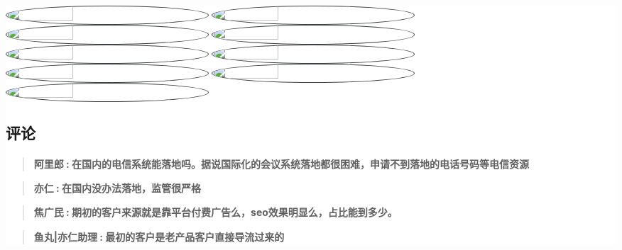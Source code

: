 <img src="https://images.zsxq.com/FjzeZfep1yVsCLhuXpJVejfJdjtH?imageMogr2/auto-orient/thumbnail/800x/format/jpg/blur/1x0/quality/75&amp;e=1590940799&amp;token=kIxbL07-8jAj8w1n4s9zv64FuZZNEATmlU_Vm6zD:o9DAPkdPA9ELAMX0Zpqls2pXDDE=" width="33%" height="33%" style="border:1px solid;border-radius:50%; color:#3c3f41"/>

<img src="https://images.zsxq.com/Fm5Hpy99p_0P_piEtf9nOUcYvXOH?imageMogr2/auto-orient/thumbnail/800x/format/jpg/blur/1x0/quality/75&amp;e=1590940799&amp;token=kIxbL07-8jAj8w1n4s9zv64FuZZNEATmlU_Vm6zD:RbiVVXp05zxMdRhy4-XkVU6VajA=" width="33%" height="33%" style="border:1px solid;border-radius:50%; color:#3c3f41"/>

<img src="https://images.zsxq.com/FsNL1jfvDyqWJjRyT6YsV8eRClqd?imageMogr2/auto-orient/thumbnail/800x/format/jpg/blur/1x0/quality/75&amp;e=1590940799&amp;token=kIxbL07-8jAj8w1n4s9zv64FuZZNEATmlU_Vm6zD:ZmW3h9T7DHOdeYwK1eMuJapsHCg=" width="33%" height="33%" style="border:1px solid;border-radius:50%; color:#3c3f41"/>

<img src="https://images.zsxq.com/Foux32lLrpegsNN9JFg8P_2iu8HR?imageMogr2/auto-orient/thumbnail/800x/format/jpg/blur/1x0/quality/75&amp;e=1590940799&amp;token=kIxbL07-8jAj8w1n4s9zv64FuZZNEATmlU_Vm6zD:V_7K2W5XDS-ovAaFk1jXesHGtIs=" width="33%" height="33%" style="border:1px solid;border-radius:50%; color:#3c3f41"/>

<img src="https://images.zsxq.com/FrTK1GiC6FYsARuQiJr9QUKw_wT7?imageMogr2/auto-orient/thumbnail/800x/format/jpg/blur/1x0/quality/75&amp;e=1590940799&amp;token=kIxbL07-8jAj8w1n4s9zv64FuZZNEATmlU_Vm6zD:JH6XEGzTiUqvCCwQiiX9E9Hzmhg=" width="33%" height="33%" style="border:1px solid;border-radius:50%; color:#3c3f41"/>

<img src="https://images.zsxq.com/Ft7UREan_1IVbtP9tbBomnop5oRq?imageMogr2/auto-orient/thumbnail/800x/format/jpg/blur/1x0/quality/75&amp;e=1590940799&amp;token=kIxbL07-8jAj8w1n4s9zv64FuZZNEATmlU_Vm6zD:EWUg_fUX7lIix5YpLkfvxjm13qE=" width="33%" height="33%" style="border:1px solid;border-radius:50%; color:#3c3f41"/>

<img src="https://images.zsxq.com/FkdRZ1Zxf-oZWU3z5bTp-imSd7l1?imageMogr2/auto-orient/thumbnail/800x/format/jpg/blur/1x0/quality/75&amp;e=1590940799&amp;token=kIxbL07-8jAj8w1n4s9zv64FuZZNEATmlU_Vm6zD:61b1Za2bMQatKiDvS6zP-w0uxBE=" width="33%" height="33%" style="border:1px solid;border-radius:50%; color:#3c3f41"/>

<img src="https://images.zsxq.com/FtVLky0RUD8BNJoaPu7ParXywldq?imageMogr2/auto-orient/thumbnail/800x/format/jpg/blur/1x0/quality/75&amp;e=1590940799&amp;token=kIxbL07-8jAj8w1n4s9zv64FuZZNEATmlU_Vm6zD:dky1l4v47elkloFIBVTn3-mezwU=" width="33%" height="33%" style="border:1px solid;border-radius:50%; color:#3c3f41"/>

<img src="https://images.zsxq.com/Fnli4QgjhYl7AexACxgXiJg-EBLj?imageMogr2/auto-orient/thumbnail/800x/format/jpg/blur/1x0/quality/75&amp;e=1590940799&amp;token=kIxbL07-8jAj8w1n4s9zv64FuZZNEATmlU_Vm6zD:qlT9VkCG_OMyQRj_H4vQkt7_nNI=" width="33%" height="33%" style="border:1px solid;border-radius:50%; color:#3c3f41"/>

</div>

## 评论

<div align="left">
<div>

<blockquote >
<span> <strong>阿里郎 : 在国内的电信系统能落地吗。据说国际化的会议系统落地都很困难，申请不到落地的电话号码等电信资源 </strong></span>
</blockquote>

<blockquote >
<span> <strong>亦仁 : 在国内没办法落地，监管很严格 </strong></span>
</blockquote>

<blockquote >
<span> <strong>焦广民 : 期初的客户来源就是靠平台付费广告么，seo效果明显么，占比能到多少。 </strong></span>
</blockquote>

<blockquote >
<span> <strong>鱼丸|亦仁助理 : 最初的客户是老产品客户直接导流过来的 </strong></span>
</blockquote>

</div>
</div>